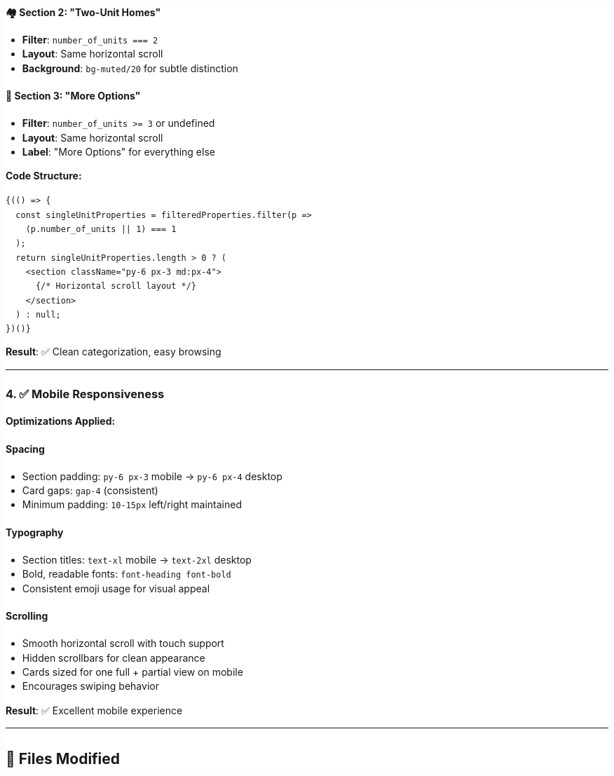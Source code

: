 #### 🏘️ Section 2: "Two-Unit Homes"  
- **Filter**: `number_of_units === 2`
- **Layout**: Same horizontal scroll
- **Background**: `bg-muted/20` for subtle distinction

#### 🌆 Section 3: "More Options"
- **Filter**: `number_of_units >= 3` or undefined
- **Layout**: Same horizontal scroll
- **Label**: "More Options" for everything else

**Code Structure:**
```tsx
{(() => {
  const singleUnitProperties = filteredProperties.filter(p => 
    (p.number_of_units || 1) === 1
  );
  return singleUnitProperties.length > 0 ? (
    <section className="py-6 px-3 md:px-4">
      {/* Horizontal scroll layout */}
    </section>
  ) : null;
})()}
```

**Result**: ✅ Clean categorization, easy browsing

---

### 4. ✅ Mobile Responsiveness
**Optimizations Applied:**

#### Spacing
- Section padding: `py-6 px-3` mobile → `py-6 px-4` desktop
- Card gaps: `gap-4` (consistent)
- Minimum padding: `10-15px` left/right maintained

#### Typography
- Section titles: `text-xl` mobile → `text-2xl` desktop
- Bold, readable fonts: `font-heading font-bold`
- Consistent emoji usage for visual appeal

#### Scrolling
- Smooth horizontal scroll with touch support
- Hidden scrollbars for clean appearance
- Cards sized for one full + partial view on mobile
- Encourages swiping behavior

**Result**: ✅ Excellent mobile experience

---

## 📁 Files Modified
